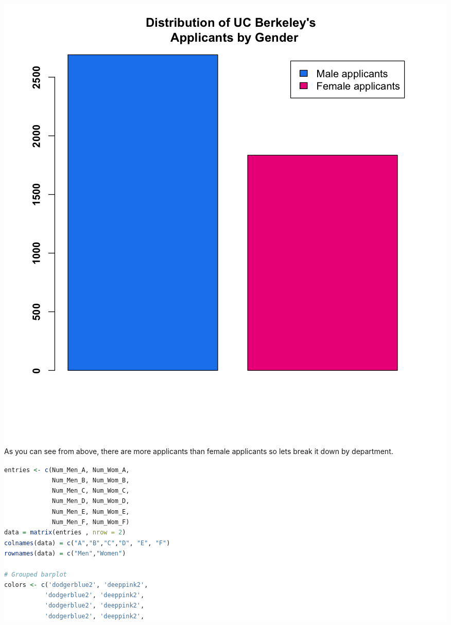 ![png](output_21_0.png)


As you can see from above, there are more applicants than female applicants so lets break it down by department.


```R
entries <- c(Num_Men_A, Num_Wom_A,
             Num_Men_B, Num_Wom_B,
             Num_Men_C, Num_Wom_C,
             Num_Men_D, Num_Wom_D,
             Num_Men_E, Num_Wom_E,
             Num_Men_F, Num_Wom_F)
data = matrix(entries , nrow = 2)
colnames(data) = c("A","B","C","D", "E", "F")
rownames(data) = c("Men","Women")
 
# Grouped barplot
colors <- c('dodgerblue2', 'deeppink2',
           'dodgerblue2', 'deeppink2',
           'dodgerblue2', 'deeppink2',
           'dodgerblue2', 'deeppink2',
```
